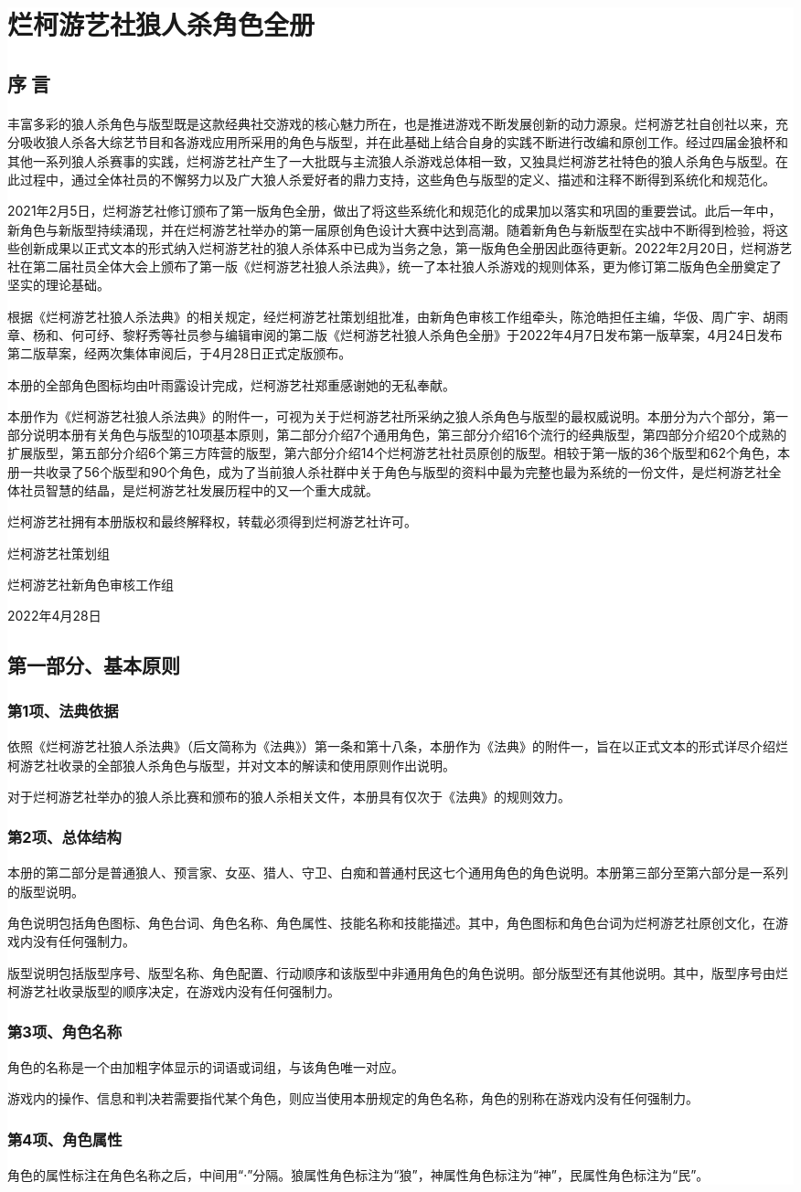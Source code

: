 # 烂柯游艺社狼人杀角色全册

## 序 言

丰富多彩的狼人杀角色与版型既是这款经典社交游戏的核心魅力所在，也是推进游戏不断发展创新的动力源泉。烂柯游艺社自创社以来，充分吸收狼人杀各大综艺节目和各游戏应用所采用的角色与版型，并在此基础上结合自身的实践不断进行改编和原创工作。经过四届金狼杯和其他一系列狼人杀赛事的实践，烂柯游艺社产生了一大批既与主流狼人杀游戏总体相一致，又独具烂柯游艺社特色的狼人杀角色与版型。在此过程中，通过全体社员的不懈努力以及广大狼人杀爱好者的鼎力支持，这些角色与版型的定义、描述和注释不断得到系统化和规范化。

2021年2月5日，烂柯游艺社修订颁布了第一版角色全册，做出了将这些系统化和规范化的成果加以落实和巩固的重要尝试。此后一年中，新角色与新版型持续涌现，并在烂柯游艺社举办的第一届原创角色设计大赛中达到高潮。随着新角色与新版型在实战中不断得到检验，将这些创新成果以正式文本的形式纳入烂柯游艺社的狼人杀体系中已成为当务之急，第一版角色全册因此亟待更新。2022年2月20日，烂柯游艺社在第二届社员全体大会上颁布了第一版《烂柯游艺社狼人杀法典》，统一了本社狼人杀游戏的规则体系，更为修订第二版角色全册奠定了坚实的理论基础。

根据《烂柯游艺社狼人杀法典》的相关规定，经烂柯游艺社策划组批准，由新角色审核工作组牵头，陈沧皓担任主编，华伋、周广宇、胡雨章、杨和、何可纾、黎籽秀等社员参与编辑审阅的第二版《烂柯游艺社狼人杀角色全册》于2022年4月7日发布第一版草案，4月24日发布第二版草案，经两次集体审阅后，于4月28日正式定版颁布。

本册的全部角色图标均由叶雨露设计完成，烂柯游艺社郑重感谢她的无私奉献。

本册作为《烂柯游艺社狼人杀法典》的附件一，可视为关于烂柯游艺社所采纳之狼人杀角色与版型的最权威说明。本册分为六个部分，第一部分说明本册有关角色与版型的10项基本原则，第二部分介绍7个通用角色，第三部分介绍16个流行的经典版型，第四部分介绍20个成熟的扩展版型，第五部分介绍6个第三方阵营的版型，第六部分介绍14个烂柯游艺社社员原创的版型。相较于第一版的36个版型和62个角色，本册一共收录了56个版型和90个角色，成为了当前狼人杀社群中关于角色与版型的资料中最为完整也最为系统的一份文件，是烂柯游艺社全体社员智慧的结晶，是烂柯游艺社发展历程中的又一个重大成就。

烂柯游艺社拥有本册版权和最终解释权，转载必须得到烂柯游艺社许可。

烂柯游艺社策划组

烂柯游艺社新角色审核工作组

2022年4月28日

## 第一部分、基本原则

### 第1项、法典依据

依照《烂柯游艺社狼人杀法典》（后文简称为《法典》）第一条和第十八条，本册作为《法典》的附件一，旨在以正式文本的形式详尽介绍烂柯游艺社收录的全部狼人杀角色与版型，并对文本的解读和使用原则作出说明。

对于烂柯游艺社举办的狼人杀比赛和颁布的狼人杀相关文件，本册具有仅次于《法典》的规则效力。

### 第2项、总体结构

本册的第二部分是普通狼人、预言家、女巫、猎人、守卫、白痴和普通村民这七个通用角色的角色说明。本册第三部分至第六部分是一系列的版型说明。

角色说明包括角色图标、角色台词、角色名称、角色属性、技能名称和技能描述。其中，角色图标和角色台词为烂柯游艺社原创文化，在游戏内没有任何强制力。

版型说明包括版型序号、版型名称、角色配置、行动顺序和该版型中非通用角色的角色说明。部分版型还有其他说明。其中，版型序号由烂柯游艺社收录版型的顺序决定，在游戏内没有任何强制力。

### 第3项、角色名称

角色的名称是一个由加粗字体显示的词语或词组，与该角色唯一对应。

游戏内的操作、信息和判决若需要指代某个角色，则应当使用本册规定的角色名称，角色的别称在游戏内没有任何强制力。

### 第4项、角色属性

角色的属性标注在角色名称之后，中间用“·”分隔。狼属性角色标注为“狼”，神属性角色标注为“神”，民属性角色标注为“民”。
